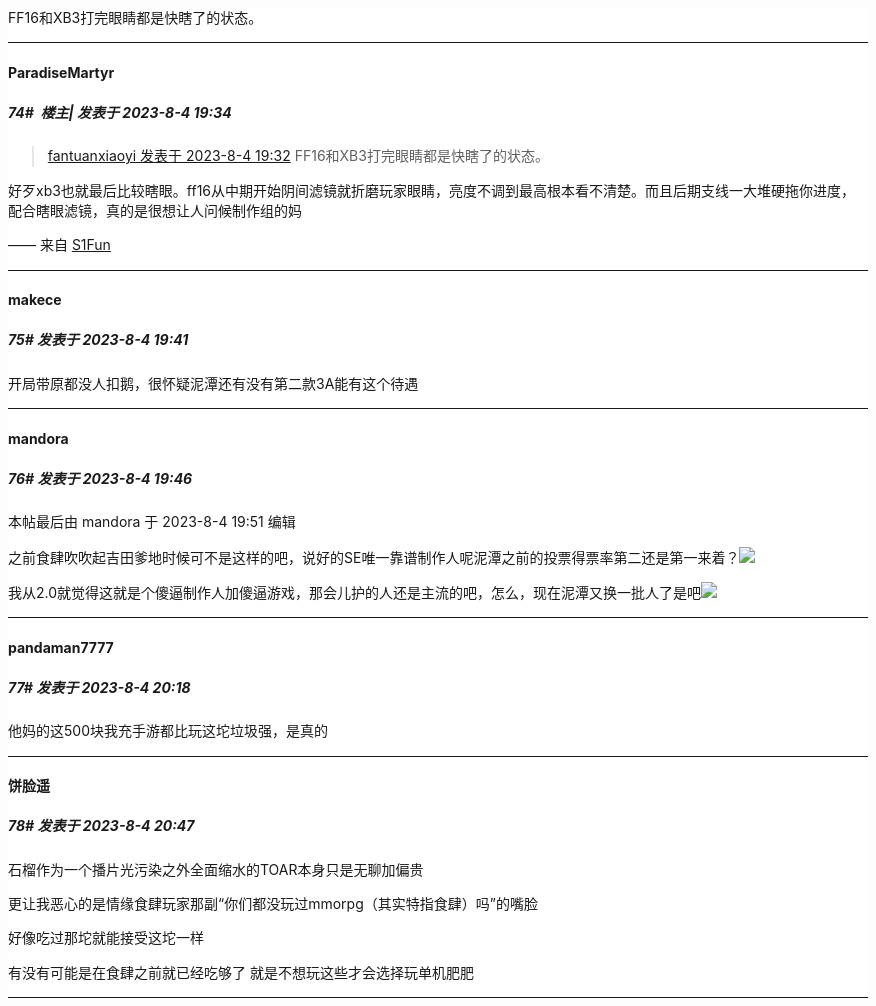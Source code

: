 FF16和XB3打完眼睛都是快瞎了的状态。


*****

####  ParadiseMartyr  
##### 74#         楼主| 发表于 2023-8-4 19:34

<blockquote><a href="httphttps://bbs.saraba1st.com/2b/forum.php?mod=redirect&amp;goto=findpost&amp;pid=61908894&amp;ptid=2147069" target="_blank">fantuanxiaoyi 发表于 2023-8-4 19:32</a>
FF16和XB3打完眼睛都是快瞎了的状态。</blockquote>
好歹xb3也就最后比较瞎眼。ff16从中期开始阴间滤镜就折磨玩家眼睛，亮度不调到最高根本看不清楚。而且后期支线一大堆硬拖你进度，配合瞎眼滤镜，真的是很想让人问候制作组的妈

—— 来自 [S1Fun](https://s1fun.koalcat.com)

*****

####  makece  
##### 75#       发表于 2023-8-4 19:41

开局带原都没人扣鹅，很怀疑泥潭还有没有第二款3A能有这个待遇


*****

####  mandora  
##### 76#       发表于 2023-8-4 19:46

 本帖最后由 mandora 于 2023-8-4 19:51 编辑 

之前食肆吹吹起吉田爹地时候可不是这样的吧，说好的SE唯一靠谱制作人呢泥潭之前的投票得票率第二还是第一来着？<img src="https://static.saraba1st.com/image/smiley/face2017/067.png" referrerpolicy="no-referrer">

我从2.0就觉得这就是个傻逼制作人加傻逼游戏，那会儿护的人还是主流的吧，怎么，现在泥潭又换一批人了是吧<img src="https://static.saraba1st.com/image/smiley/face2017/067.png" referrerpolicy="no-referrer">


*****

####  pandaman7777  
##### 77#       发表于 2023-8-4 20:18

他妈的这500块我充手游都比玩这坨垃圾强，是真的


*****

####  饼脸遥  
##### 78#       发表于 2023-8-4 20:47

石榴作为一个播片光污染之外全面缩水的TOAR本身只是无聊加偏贵

更让我恶心的是情缘食肆玩家那副“你们都没玩过mmorpg（其实特指食肆）吗”的嘴脸

好像吃过那坨就能接受这坨一样

有没有可能是在食肆之前就已经吃够了 就是不想玩这些才会选择玩单机肥肥

*****
